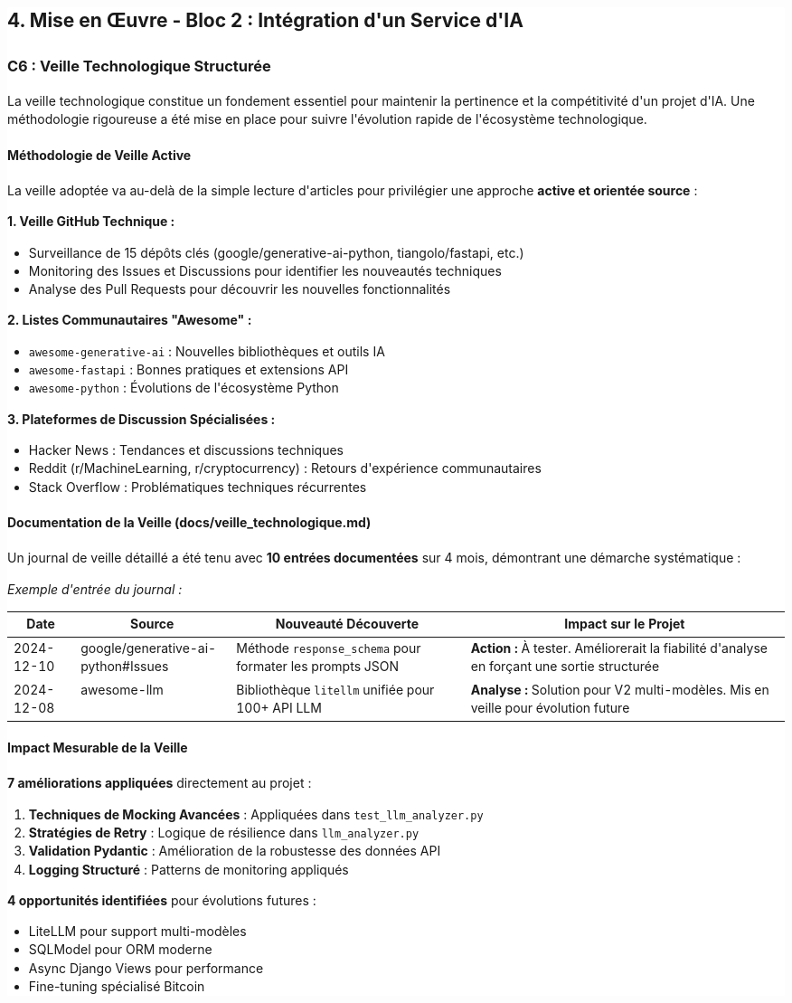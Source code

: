## 4. Mise en Œuvre - Bloc 2 : Intégration d'un Service d'IA

### C6 : Veille Technologique Structurée

La veille technologique constitue un fondement essentiel pour maintenir la pertinence et la compétitivité d'un projet d'IA. Une méthodologie rigoureuse a été mise en place pour suivre l'évolution rapide de l'écosystème technologique.

#### Méthodologie de Veille Active

La veille adoptée va au-delà de la simple lecture d'articles pour privilégier une approche **active et orientée source** :

**1. Veille GitHub Technique :**
- Surveillance de 15 dépôts clés (google/generative-ai-python, tiangolo/fastapi, etc.)
- Monitoring des Issues et Discussions pour identifier les nouveautés techniques
- Analyse des Pull Requests pour découvrir les nouvelles fonctionnalités

**2. Listes Communautaires "Awesome" :**
- `awesome-generative-ai` : Nouvelles bibliothèques et outils IA
- `awesome-fastapi` : Bonnes pratiques et extensions API
- `awesome-python` : Évolutions de l'écosystème Python

**3. Plateformes de Discussion Spécialisées :**
- Hacker News : Tendances et discussions techniques
- Reddit (r/MachineLearning, r/cryptocurrency) : Retours d'expérience communautaires
- Stack Overflow : Problématiques techniques récurrentes

#### Documentation de la Veille (docs/veille_technologique.md)

Un journal de veille détaillé a été tenu avec **10 entrées documentées** sur 4 mois, démontrant une démarche systématique :

*Exemple d'entrée du journal :*

| Date | Source | Nouveauté Découverte | Impact sur le Projet |
|------|--------|---------------------|---------------------|
| 2024-12-10 | google/generative-ai-python#Issues | Méthode `response_schema` pour formater les prompts JSON | **Action :** À tester. Améliorerait la fiabilité d'analyse en forçant une sortie structurée |
| 2024-12-08 | awesome-llm | Bibliothèque `litellm` unifiée pour 100+ API LLM | **Analyse :** Solution pour V2 multi-modèles. Mis en veille pour évolution future |

#### Impact Mesurable de la Veille

**7 améliorations appliquées** directement au projet :
1. **Techniques de Mocking Avancées** : Appliquées dans `test_llm_analyzer.py`
2. **Stratégies de Retry** : Logique de résilience dans `llm_analyzer.py`
3. **Validation Pydantic** : Amélioration de la robustesse des données API
4. **Logging Structuré** : Patterns de monitoring appliqués

**4 opportunités identifiées** pour évolutions futures :
- LiteLLM pour support multi-modèles
- SQLModel pour ORM moderne
- Async Django Views pour performance
- Fine-tuning spécialisé Bitcoin
